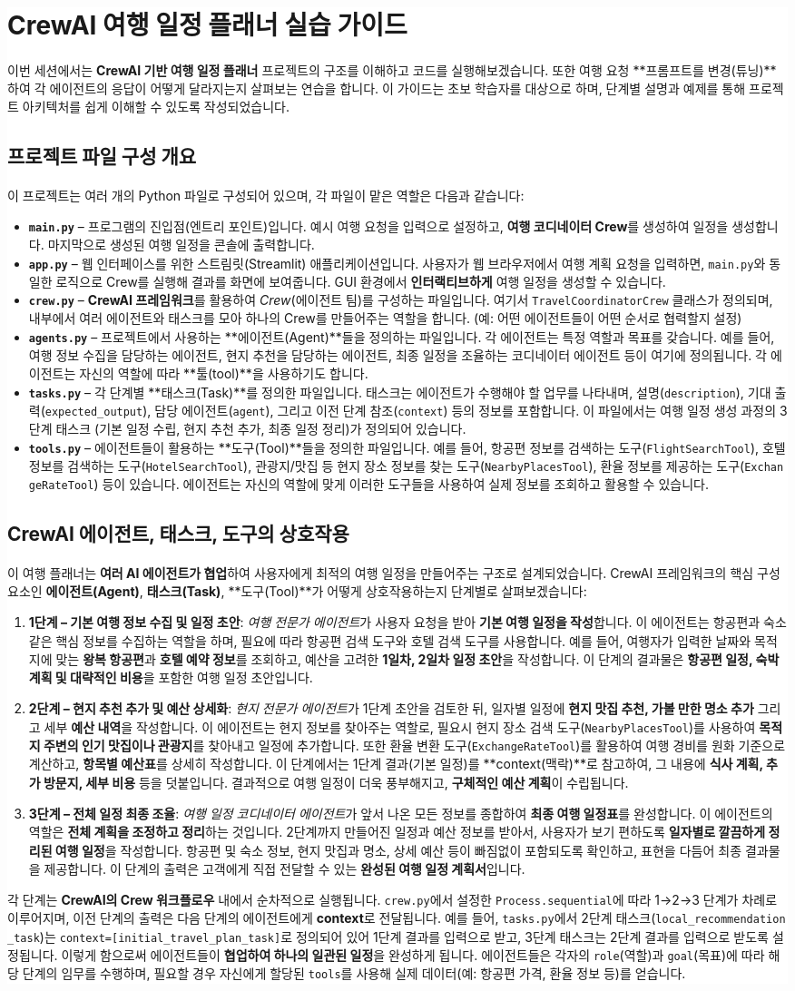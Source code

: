 # CrewAI 여행 일정 플래너 실습 가이드

이번 세션에서는 **CrewAI 기반 여행 일정 플래너** 프로젝트의 구조를 이해하고 코드를 실행해보겠습니다. 또한 여행 요청 **프롬프트를 변경(튜닝)**하여 각 에이전트의 응답이 어떻게 달라지는지 살펴보는 연습을 합니다. 이 가이드는 초보 학습자를 대상으로 하며, 단계별 설명과 예제를 통해 프로젝트 아키텍처를 쉽게 이해할 수 있도록 작성되었습니다.

## 프로젝트 파일 구성 개요

이 프로젝트는 여러 개의 Python 파일로 구성되어 있으며, 각 파일이 맡은 역할은 다음과 같습니다:

- **`main.py`** – 프로그램의 진입점(엔트리 포인트)입니다. 예시 여행 요청을 입력으로 설정하고, **여행 코디네이터 Crew**를 생성하여 일정을 생성합니다. 마지막으로 생성된 여행 일정을 콘솔에 출력합니다.
- **`app.py`** – 웹 인터페이스를 위한 스트림릿(Streamlit) 애플리케이션입니다. 사용자가 웹 브라우저에서 여행 계획 요청을 입력하면, `main.py`와 동일한 로직으로 Crew를 실행해 결과를 화면에 보여줍니다. GUI 환경에서 **인터랙티브하게** 여행 일정을 생성할 수 있습니다.
- **`crew.py`** – **CrewAI 프레임워크**를 활용하여 *Crew*(에이전트 팀)를 구성하는 파일입니다. 여기서 `TravelCoordinatorCrew` 클래스가 정의되며, 내부에서 여러 에이전트와 태스크를 모아 하나의 Crew를 만들어주는 역할을 합니다. (예: 어떤 에이전트들이 어떤 순서로 협력할지 설정)
- **`agents.py`** – 프로젝트에서 사용하는 **에이전트(Agent)**들을 정의하는 파일입니다. 각 에이전트는 특정 역할과 목표를 갖습니다. 예를 들어, 여행 정보 수집을 담당하는 에이전트, 현지 추천을 담당하는 에이전트, 최종 일정을 조율하는 코디네이터 에이전트 등이 여기에 정의됩니다. 각 에이전트는 자신의 역할에 따라 **툴(tool)**을 사용하기도 합니다.
- **`tasks.py`** – 각 단계별 **태스크(Task)**를 정의한 파일입니다. 태스크는 에이전트가 수행해야 할 업무를 나타내며, 설명(`description`), 기대 출력(`expected_output`), 담당 에이전트(`agent`), 그리고 이전 단계 참조(`context`) 등의 정보를 포함합니다. 이 파일에서는 여행 일정 생성 과정의 3단계 태스크 (기본 일정 수립, 현지 추천 추가, 최종 일정 정리)가 정의되어 있습니다.
- **`tools.py`** – 에이전트들이 활용하는 **도구(Tool)**들을 정의한 파일입니다. 예를 들어, 항공편 정보를 검색하는 도구(`FlightSearchTool`), 호텔 정보를 검색하는 도구(`HotelSearchTool`), 관광지/맛집 등 현지 장소 정보를 찾는 도구(`NearbyPlacesTool`), 환율 정보를 제공하는 도구(`ExchangeRateTool`) 등이 있습니다. 에이전트는 자신의 역할에 맞게 이러한 도구들을 사용하여 실제 정보를 조회하고 활용할 수 있습니다.

## CrewAI 에이전트, 태스크, 도구의 상호작용

이 여행 플래너는 **여러 AI 에이전트가 협업**하여 사용자에게 최적의 여행 일정을 만들어주는 구조로 설계되었습니다. CrewAI 프레임워크의 핵심 구성 요소인 **에이전트(Agent)**, **태스크(Task)**, **도구(Tool)**가 어떻게 상호작용하는지 단계별로 살펴보겠습니다:

1. **1단계 – 기본 여행 정보 수집 및 일정 초안**: *여행 전문가 에이전트*가 사용자 요청을 받아 **기본 여행 일정을 작성**합니다. 이 에이전트는 항공편과 숙소 같은 핵심 정보를 수집하는 역할을 하며, 필요에 따라 항공편 검색 도구와 호텔 검색 도구를 사용합니다. 예를 들어, 여행자가 입력한 날짜와 목적지에 맞는 **왕복 항공편**과 **호텔 예약 정보**를 조회하고, 예산을 고려한 **1일차, 2일차 일정 초안**을 작성합니다. 이 단계의 결과물은 **항공편 일정, 숙박 계획 및 대략적인 비용**을 포함한 여행 일정 초안입니다.

2. **2단계 – 현지 추천 추가 및 예산 상세화**: *현지 전문가 에이전트*가 1단계 초안을 검토한 뒤, 일자별 일정에 **현지 맛집 추천, 가볼 만한 명소 추가** 그리고 세부 **예산 내역**을 작성합니다. 이 에이전트는 현지 정보를 찾아주는 역할로, 필요시 현지 장소 검색 도구(`NearbyPlacesTool`)를 사용하여 **목적지 주변의 인기 맛집이나 관광지**를 찾아내고 일정에 추가합니다. 또한 환율 변환 도구(`ExchangeRateTool`)를 활용하여 여행 경비를 원화 기준으로 계산하고, **항목별 예산표**를 상세히 작성합니다. 이 단계에서는 1단계 결과(기본 일정)를 **context(맥락)**로 참고하여, 그 내용에 **식사 계획, 추가 방문지, 세부 비용** 등을 덧붙입니다. 결과적으로 여행 일정이 더욱 풍부해지고, **구체적인 예산 계획**이 수립됩니다.

3. **3단계 – 전체 일정 최종 조율**: *여행 일정 코디네이터 에이전트*가 앞서 나온 모든 정보를 종합하여 **최종 여행 일정표**를 완성합니다. 이 에이전트의 역할은 **전체 계획을 조정하고 정리**하는 것입니다. 2단계까지 만들어진 일정과 예산 정보를 받아서, 사용자가 보기 편하도록 **일자별로 깔끔하게 정리된 여행 일정**을 작성합니다. 항공편 및 숙소 정보, 현지 맛집과 명소, 상세 예산 등이 빠짐없이 포함되도록 확인하고, 표현을 다듬어 최종 결과물을 제공합니다. 이 단계의 출력은 고객에게 직접 전달할 수 있는 **완성된 여행 일정 계획서**입니다.

각 단계는 **CrewAI의 Crew 워크플로우** 내에서 순차적으로 실행됩니다. `crew.py`에서 설정한 `Process.sequential`에 따라 1→2→3 단계가 차례로 이루어지며, 이전 단계의 출력은 다음 단계의 에이전트에게 **context**로 전달됩니다. 예를 들어, `tasks.py`에서 2단계 태스크(`local_recommendation_task`)는 `context=[initial_travel_plan_task]`로 정의되어 있어 1단계 결과를 입력으로 받고, 3단계 태스크는 2단계 결과를 입력으로 받도록 설정됩니다. 이렇게 함으로써 에이전트들이 **협업하여 하나의 일관된 일정**을 완성하게 됩니다. 에이전트들은 각자의 `role`(역할)과 `goal`(목표)에 따라 해당 단계의 임무를 수행하며, 필요할 경우 자신에게 할당된 `tools`를 사용해 실제 데이터(예: 항공편 가격, 환율 정보 등)를 얻습니다. 
